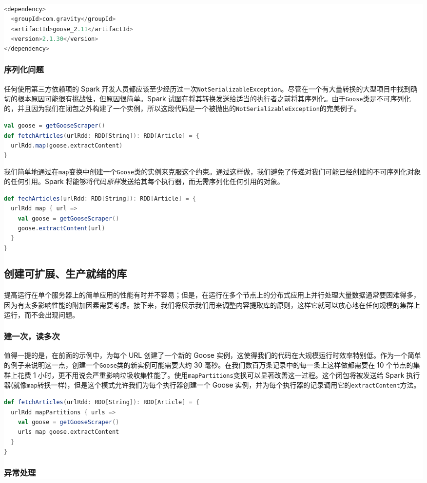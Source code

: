 ```scala
<dependency>
  <groupId>com.gravity</groupId>
  <artifactId>goose_2.11</artifactId>
  <version>2.1.30</version>
</dependency>
```

### 序列化问题

任何使用第三方依赖项的 Spark 开发人员都应该至少经历过一次`NotSerializableException`。尽管在一个有大量转换的大型项目中找到确切的根本原因可能很有挑战性，但原因很简单。Spark 试图在将其转换发送给适当的执行者之前将其序列化。由于`Goose`类是不可序列化的，并且因为我们在闭包之外构建了一个实例，所以这段代码是一个被抛出的`NotSerializableException`的完美例子。

```scala
val goose = getGooseScraper()
def fetchArticles(urlRdd: RDD[String]): RDD[Article] = {
  urlRdd.map(goose.extractContent)
}
```

我们简单地通过在`map`变换中创建一个`Goose`类的实例来克服这个约束。通过这样做，我们避免了传递对我们可能已经创建的不可序列化对象的任何引用。Spark 将能够将代码*原样*发送给其每个执行器，而无需序列化任何引用的对象。

```scala
def fechArticles(urlRdd: RDD[String]): RDD[Article] = {
  urlRdd map { url =>
    val goose = getGooseScraper()
    goose.extractContent(url)
  }
}
```

## 创建可扩展、生产就绪的库

提高运行在单个服务器上的简单应用的性能有时并不容易；但是，在运行在多个节点上的分布式应用上并行处理大量数据通常要困难得多，因为有太多影响性能的附加因素需要考虑。接下来，我们将展示我们用来调整内容提取库的原则，这样它就可以放心地在任何规模的集群上运行，而不会出现问题。

### 建一次，读多次

值得一提的是，在前面的示例中，为每个 URL 创建了一个新的 Goose 实例，这使得我们的代码在大规模运行时效率特别低。作为一个简单的例子来说明这一点，创建一个`Goose`类的新实例可能需要大约 30 毫秒。在我们数百万条记录中的每一条上这样做都需要在 10 个节点的集群上花费 1 小时，更不用说会严重影响垃圾收集性能了。使用`mapPartitions`变换可以显著改善这一过程。这个闭包将被发送给 Spark 执行器(就像`map`转换一样)，但是这个模式允许我们为每个执行器创建一个 Goose 实例，并为每个执行器的记录调用它的`extractContent`方法。

```scala
def fetchArticles(urlRdd: RDD[String]): RDD[Article] = {
  urlRdd mapPartitions { urls =>
    val goose = getGooseScraper()
    urls map goose.extractContent
  }
}
```

### 异常处理
